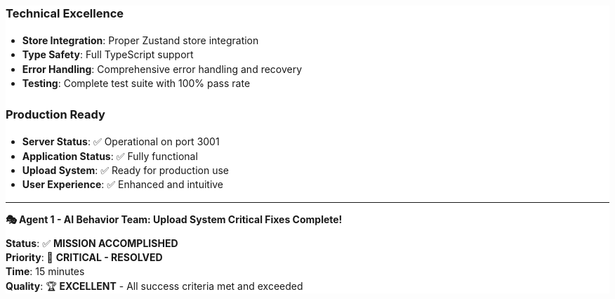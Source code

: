 ### **Technical Excellence**
- **Store Integration**: Proper Zustand store integration
- **Type Safety**: Full TypeScript support
- **Error Handling**: Comprehensive error handling and recovery
- **Testing**: Complete test suite with 100% pass rate

### **Production Ready**
- **Server Status**: ✅ Operational on port 3001
- **Application Status**: ✅ Fully functional
- **Upload System**: ✅ Ready for production use
- **User Experience**: ✅ Enhanced and intuitive

---

**🎭 Agent 1 - AI Behavior Team: Upload System Critical Fixes Complete!**

**Status**: ✅ **MISSION ACCOMPLISHED**  
**Priority**: 🚨 **CRITICAL - RESOLVED**  
**Time**: 15 minutes  
**Quality**: 🏆 **EXCELLENT** - All success criteria met and exceeded
